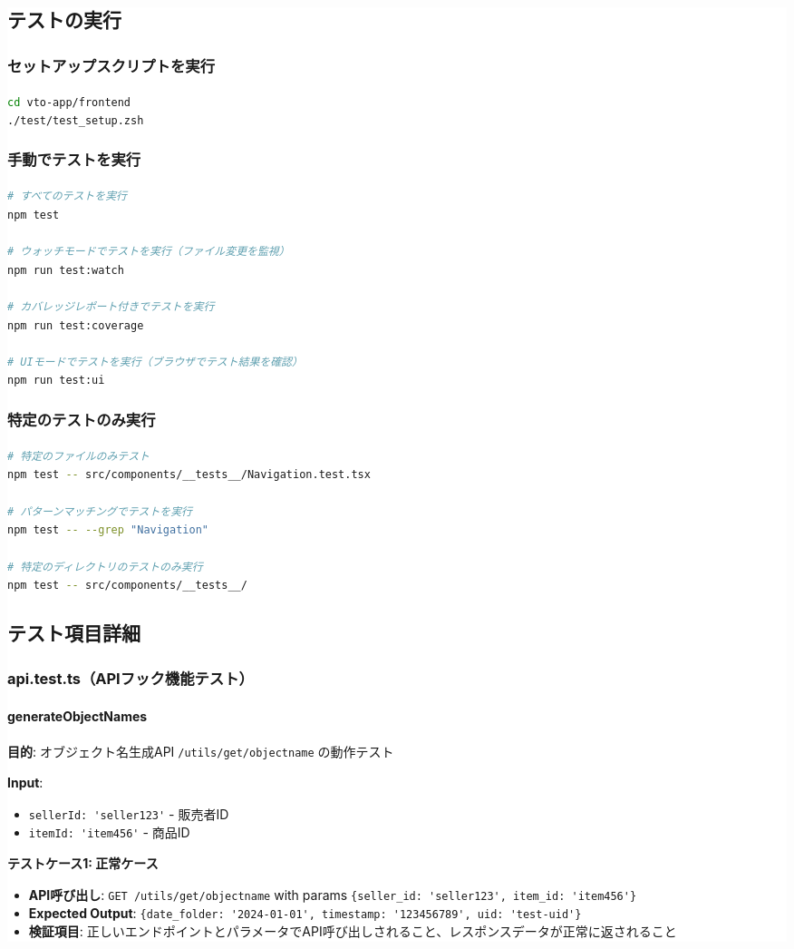 ## テストの実行
### セットアップスクリプトを実行
```bash
cd vto-app/frontend
./test/test_setup.zsh
```
### 手動でテストを実行
```bash
# すべてのテストを実行
npm test

# ウォッチモードでテストを実行（ファイル変更を監視）
npm run test:watch

# カバレッジレポート付きでテストを実行
npm run test:coverage

# UIモードでテストを実行（ブラウザでテスト結果を確認）
npm run test:ui
```

### 特定のテストのみ実行

```bash
# 特定のファイルのみテスト
npm test -- src/components/__tests__/Navigation.test.tsx

# パターンマッチングでテストを実行
npm test -- --grep "Navigation"

# 特定のディレクトリのテストのみ実行
npm test -- src/components/__tests__/
```

## テスト項目詳細

### api.test.ts（APIフック機能テスト）

#### generateObjectNames
**目的**: オブジェクト名生成API `/utils/get/objectname` の動作テスト

**Input**:
- `sellerId: 'seller123'` - 販売者ID
- `itemId: 'item456'` - 商品ID

**テストケース1: 正常ケース**
- **API呼び出し**: `GET /utils/get/objectname` with params `{seller_id: 'seller123', item_id: 'item456'}`
- **Expected Output**: `{date_folder: '2024-01-01', timestamp: '123456789', uid: 'test-uid'}`
- **検証項目**: 正しいエンドポイントとパラメータでAPI呼び出しされること、レスポンスデータが正常に返されること
